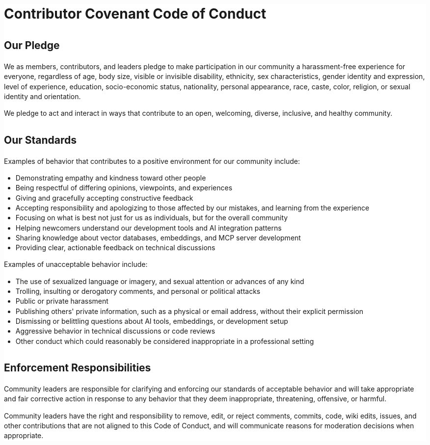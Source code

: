 # Contributor Covenant Code of Conduct

## Our Pledge

We as members, contributors, and leaders pledge to make participation in our
community a harassment-free experience for everyone, regardless of age, body
size, visible or invisible disability, ethnicity, sex characteristics, gender
identity and expression, level of experience, education, socio-economic status,
nationality, personal appearance, race, caste, color, religion, or sexual
identity and orientation.

We pledge to act and interact in ways that contribute to an open, welcoming,
diverse, inclusive, and healthy community.

## Our Standards

Examples of behavior that contributes to a positive environment for our
community include:

* Demonstrating empathy and kindness toward other people
* Being respectful of differing opinions, viewpoints, and experiences
* Giving and gracefully accepting constructive feedback
* Accepting responsibility and apologizing to those affected by our mistakes,
  and learning from the experience
* Focusing on what is best not just for us as individuals, but for the overall
  community
* Helping newcomers understand our development tools and AI integration patterns
* Sharing knowledge about vector databases, embeddings, and MCP server development
* Providing clear, actionable feedback on technical discussions

Examples of unacceptable behavior include:

* The use of sexualized language or imagery, and sexual attention or advances of
  any kind
* Trolling, insulting or derogatory comments, and personal or political attacks
* Public or private harassment
* Publishing others' private information, such as a physical or email address,
  without their explicit permission
* Dismissing or belittling questions about AI tools, embeddings, or development setup
* Aggressive behavior in technical discussions or code reviews  
* Other conduct which could reasonably be considered inappropriate in a
  professional setting

## Enforcement Responsibilities

Community leaders are responsible for clarifying and enforcing our standards of
acceptable behavior and will take appropriate and fair corrective action in
response to any behavior that they deem inappropriate, threatening, offensive,
or harmful.

Community leaders have the right and responsibility to remove, edit, or reject
comments, commits, code, wiki edits, issues, and other contributions that are
not aligned to this Code of Conduct, and will communicate reasons for moderation
decisions when appropriate.
